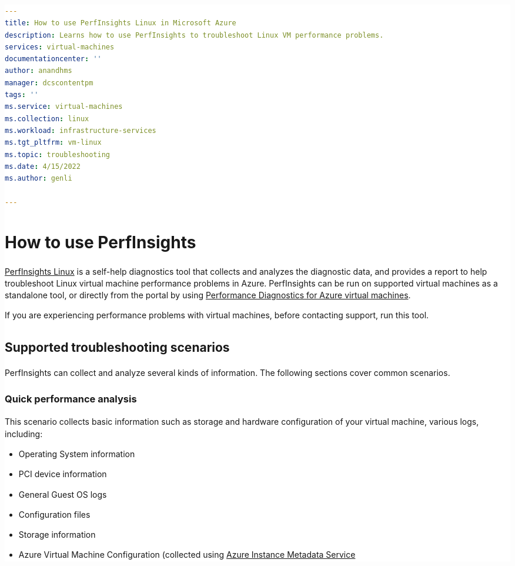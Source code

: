 ```yaml
---
title: How to use PerfInsights Linux in Microsoft Azure
description: Learns how to use PerfInsights to troubleshoot Linux VM performance problems.
services: virtual-machines
documentationcenter: ''
author: anandhms
manager: dcscontentpm
tags: ''
ms.service: virtual-machines
ms.collection: linux
ms.workload: infrastructure-services
ms.tgt_pltfrm: vm-linux
ms.topic: troubleshooting
ms.date: 4/15/2022
ms.author: genli

---
```

# How to use PerfInsights

[PerfInsights Linux](https://aka.ms/perfinsightslinuxdownload) is a self-help diagnostics tool that collects and analyzes the diagnostic data, and provides a report to help troubleshoot Linux virtual machine performance problems in Azure. PerfInsights can be run on supported virtual machines as a standalone tool, or directly from the portal by using [Performance Diagnostics for Azure virtual machines](performance-diagnostics.md).

If you are experiencing performance problems with virtual machines, before contacting support, run this tool.

## Supported troubleshooting scenarios

PerfInsights can collect and analyze several kinds of information. The following sections cover common scenarios.

### Quick performance analysis

This scenario collects basic information such as storage and hardware configuration of your virtual machine, various logs, including:

- Operating System information

- PCI device information

- General Guest OS logs

- Configuration files

- Storage information

- Azure Virtual Machine Configuration (collected using [Azure Instance Metadata Service](/azure/virtual-machines/windows/instance-metadata-service)
